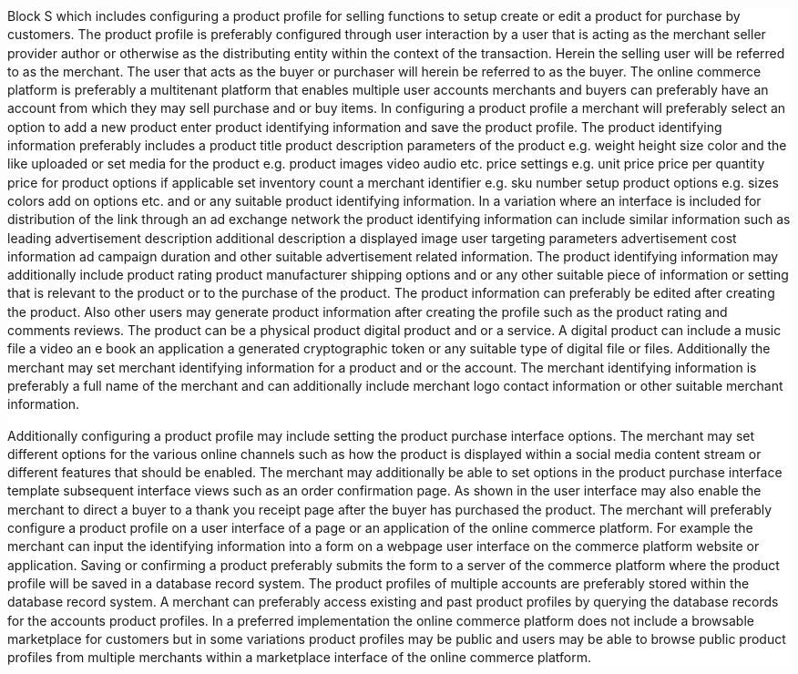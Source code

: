 Block S which includes configuring a product profile for selling functions to setup create or edit a product for purchase by customers. The product profile is preferably configured through user interaction by a user that is acting as the merchant seller provider author or otherwise as the distributing entity within the context of the transaction. Herein the selling user will be referred to as the merchant. The user that acts as the buyer or purchaser will herein be referred to as the buyer. The online commerce platform is preferably a multitenant platform that enables multiple user accounts merchants and buyers can preferably have an account from which they may sell purchase and or buy items. In configuring a product profile a merchant will preferably select an option to add a new product enter product identifying information and save the product profile. The product identifying information preferably includes a product title product description parameters of the product e.g. weight height size color and the like uploaded or set media for the product e.g. product images video audio etc. price settings e.g. unit price price per quantity price for product options if applicable set inventory count a merchant identifier e.g. sku number setup product options e.g. sizes colors add on options etc. and or any suitable product identifying information. In a variation where an interface is included for distribution of the link through an ad exchange network the product identifying information can include similar information such as leading advertisement description additional description a displayed image user targeting parameters advertisement cost information ad campaign duration and other suitable advertisement related information. The product identifying information may additionally include product rating product manufacturer shipping options and or any other suitable piece of information or setting that is relevant to the product or to the purchase of the product. The product information can preferably be edited after creating the product. Also other users may generate product information after creating the profile such as the product rating and comments reviews. The product can be a physical product digital product and or a service. A digital product can include a music file a video an e book an application a generated cryptographic token or any suitable type of digital file or files. Additionally the merchant may set merchant identifying information for a product and or the account. The merchant identifying information is preferably a full name of the merchant and can additionally include merchant logo contact information or other suitable merchant information.

Additionally configuring a product profile may include setting the product purchase interface options. The merchant may set different options for the various online channels such as how the product is displayed within a social media content stream or different features that should be enabled. The merchant may additionally be able to set options in the product purchase interface template subsequent interface views such as an order confirmation page. As shown in the user interface may also enable the merchant to direct a buyer to a thank you receipt page after the buyer has purchased the product. The merchant will preferably configure a product profile on a user interface of a page or an application of the online commerce platform. For example the merchant can input the identifying information into a form on a webpage user interface on the commerce platform website or application. Saving or confirming a product preferably submits the form to a server of the commerce platform where the product profile will be saved in a database record system. The product profiles of multiple accounts are preferably stored within the database record system. A merchant can preferably access existing and past product profiles by querying the database records for the accounts product profiles. In a preferred implementation the online commerce platform does not include a browsable marketplace for customers but in some variations product profiles may be public and users may be able to browse public product profiles from multiple merchants within a marketplace interface of the online commerce platform.
